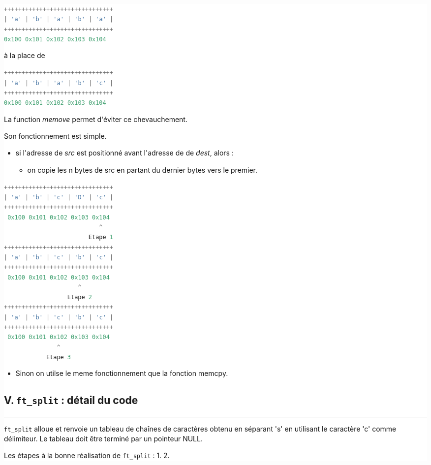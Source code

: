  ```c
 +++++++++++++++++++++++++++++++
| 'a' | 'b' | 'a' | 'b' | 'a' |
+++++++++++++++++++++++++++++++
 0x100 0x101 0x102 0x103 0x104
 ```

 à la place de

  ```c
 +++++++++++++++++++++++++++++++
| 'a' | 'b' | 'a' | 'b' | 'c' |
+++++++++++++++++++++++++++++++
 0x100 0x101 0x102 0x103 0x104
 ```

 La function *memove* permet d'éviter ce chevauchement.

 Son fonctionnement est simple.

- si l'adresse de *src* est positionné avant l'adresse de
de *dest*, alors :

  - on copie les n bytes de src en partant du dernier bytes vers le premier.

```c
+++++++++++++++++++++++++++++++
| 'a' | 'b' | 'c' | 'D' | 'c' |
+++++++++++++++++++++++++++++++
 0x100 0x101 0x102 0x103 0x104
                           ^
                        Etape 1
+++++++++++++++++++++++++++++++
| 'a' | 'b' | 'c' | 'b' | 'c' |
+++++++++++++++++++++++++++++++
 0x100 0x101 0x102 0x103 0x104
                     ^
                  Etape 2
+++++++++++++++++++++++++++++++
| 'a' | 'b' | 'c' | 'b' | 'c' |
+++++++++++++++++++++++++++++++
 0x100 0x101 0x102 0x103 0x104
               ^
            Etape 3
 ```

- Sinon on utilse le meme fonctionnement que la fonction memcpy.

## V. `ft_split` : détail du code

----------------

`ft_split` alloue et renvoie un tableau de chaînes de caractères obtenu en séparant 's' en utilisant le caractère 'c' comme délimiteur.  Le tableau doit être terminé par un pointeur NULL.

Les étapes à la bonne réalisation de `ft_split` :
 1.
 2.
